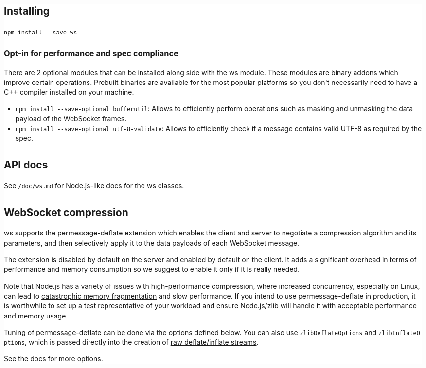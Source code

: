 ## Installing

```
npm install --save ws
```

### Opt-in for performance and spec compliance

There are 2 optional modules that can be installed along side with the ws module. These modules are binary addons which
improve certain operations. Prebuilt binaries are available for the most popular platforms so you don't necessarily need
to have a C++ compiler installed on your machine.

- `npm install --save-optional bufferutil`: Allows to efficiently perform operations such as masking and unmasking the
  data payload of the WebSocket frames.
- `npm install --save-optional utf-8-validate`: Allows to efficiently check if a message contains valid UTF-8 as
  required by the spec.

## API docs

See [`/doc/ws.md`](./doc/ws.md) for Node.js-like docs for the ws classes.

## WebSocket compression

ws supports the [permessage-deflate extension][permessage-deflate] which enables the client and server to negotiate a
compression algorithm and its parameters, and then selectively apply it to the data payloads of each WebSocket message.

The extension is disabled by default on the server and enabled by default on the client. It adds a significant overhead
in terms of performance and memory consumption so we suggest to enable it only if it is really needed.

Note that Node.js has a variety of issues with high-performance compression, where increased concurrency, especially on
Linux, can lead to
[catastrophic memory fragmentation][node-zlib-bug] and slow performance. If you intend to use permessage-deflate in
production, it is worthwhile to set up a test representative of your workload and ensure Node.js/zlib will handle it
with acceptable performance and memory usage.

Tuning of permessage-deflate can be done via the options defined below. You can also use `zlibDeflateOptions`
and `zlibInflateOptions`, which is passed directly into the creation
of [raw deflate/inflate streams][node-zlib-deflaterawdocs].

See [the docs][ws-server-options] for more options.


[https-proxy-agent]: https://github.com/TooTallNate/node-https-proxy-agent
[socks-proxy-agent]: https://github.com/TooTallNate/node-socks-proxy-agent
[client-report]: http://websockets.github.io/ws/autobahn/clients/
[server-report]: http://websockets.github.io/ws/autobahn/servers/
[permessage-deflate]: https://tools.ietf.org/html/rfc7692
[changelog]: https://github.com/websockets/ws/releases
[node-zlib-bug]: https://github.com/nodejs/node/issues/8871
[node-zlib-deflaterawdocs]: https://nodejs.org/api/zlib.html#zlib_zlib_createdeflateraw_options
[ws-server-options]: https://github.com/websockets/ws/blob/master/doc/ws.md#new-websocketserveroptions-callback